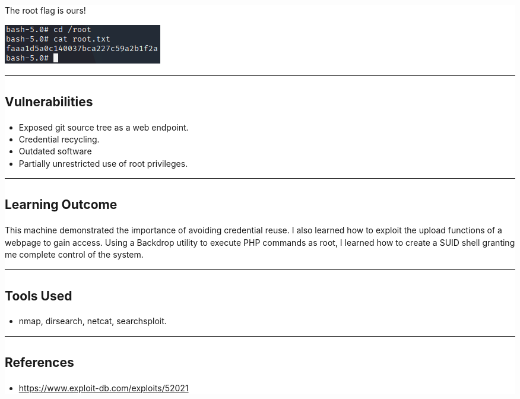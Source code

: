 The root flag is ours!

![alt text](images/image-23.png)

---

## Vulnerabilities
- Exposed git source tree as a web endpoint.
- Credential recycling.
- Outdated software
- Partially unrestricted use of root privileges.

---

## Learning Outcome
This machine demonstrated the importance of avoiding credential reuse. I also learned how to exploit the upload functions of a webpage to gain access. Using a Backdrop utility to execute PHP commands as root, I learned how to create a SUID shell granting me complete control of the system.

---

## Tools Used
- nmap, dirsearch, netcat, searchsploit.

---

## References
- https://www.exploit-db.com/exploits/52021
